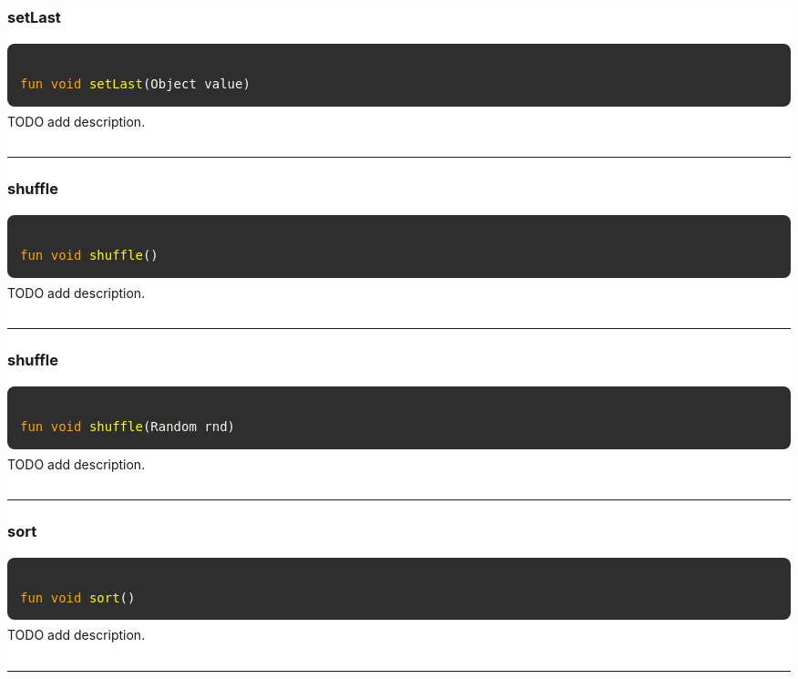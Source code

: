 ### setLast
<div style="background-color: #2e2e2e; padding: 1em; border-radius: 8px; margin-bottom: 1em; color: #f8f8f2; font-family: monospace;">
<code style="all: unset; font-family: monospace; color: inherit;">
<span style='color: orange;'>fun</span> <span style='color: orange;'>void</span> <span style='color: yellow;'>setLast</span>(Object value)</code>
</div>
<p style="margin-top: -0.5em; margin-bottom: 2em;">
TODO add description.
</p>

---

### shuffle
<div style="background-color: #2e2e2e; padding: 1em; border-radius: 8px; margin-bottom: 1em; color: #f8f8f2; font-family: monospace;">
<code style="all: unset; font-family: monospace; color: inherit;">
<span style='color: orange;'>fun</span> <span style='color: orange;'>void</span> <span style='color: yellow;'>shuffle</span>()</code>
</div>
<p style="margin-top: -0.5em; margin-bottom: 2em;">
TODO add description.
</p>

---

### shuffle
<div style="background-color: #2e2e2e; padding: 1em; border-radius: 8px; margin-bottom: 1em; color: #f8f8f2; font-family: monospace;">
<code style="all: unset; font-family: monospace; color: inherit;">
<span style='color: orange;'>fun</span> <span style='color: orange;'>void</span> <span style='color: yellow;'>shuffle</span>(Random rnd)</code>
</div>
<p style="margin-top: -0.5em; margin-bottom: 2em;">
TODO add description.
</p>

---

### sort
<div style="background-color: #2e2e2e; padding: 1em; border-radius: 8px; margin-bottom: 1em; color: #f8f8f2; font-family: monospace;">
<code style="all: unset; font-family: monospace; color: inherit;">
<span style='color: orange;'>fun</span> <span style='color: orange;'>void</span> <span style='color: yellow;'>sort</span>()</code>
</div>
<p style="margin-top: -0.5em; margin-bottom: 2em;">
TODO add description.
</p>

---
